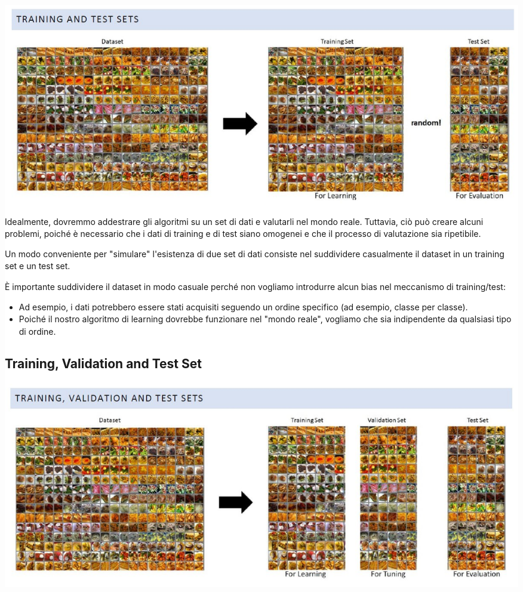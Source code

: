 ![trainingtestset](media/trainingtestset.jpg)

Idealmente, dovremmo addestrare gli algoritmi su un set di dati e valutarli nel mondo reale. Tuttavia, ciò può creare alcuni problemi, poiché è necessario che i dati di training e di test siano omogenei e che il processo di valutazione sia ripetibile.

Un modo conveniente per "simulare" l'esistenza di due set di dati consiste nel suddividere casualmente il dataset in un training set e un test set.

È importante suddividere il dataset in modo casuale perché non vogliamo introdurre alcun bias nel meccanismo di training/test:

- Ad esempio, i dati potrebbero essere stati acquisiti seguendo un ordine specifico (ad esempio, classe per classe).
- Poiché il nostro algoritmo di learning dovrebbe funzionare nel "mondo reale", vogliamo che sia indipendente da qualsiasi tipo di ordine.

## Training, Validation and Test Set

![trainingvalidation](media/trainingvalidation.jpg)
